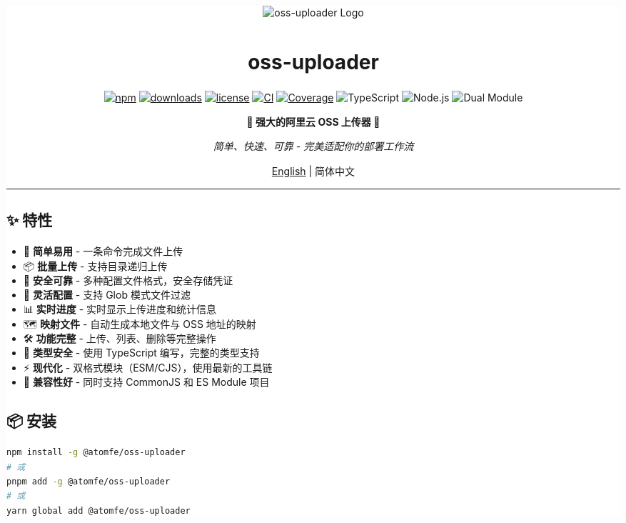 <p align="center">
  <img src="./favico.ico" alt="oss-uploader Logo" width="280" />
</p>

<h1 align="center"><b>oss-uploader</b></h1>

<p align="center">
  <a href="https://www.npmjs.com/package/@atomfe/oss-uploader"><img src="https://img.shields.io/npm/v/@atomfe/oss-uploader?color=42b883&label=npm&logo=npm" alt="npm"></a>
  <a href="https://www.npmjs.com/package/@atomfe/oss-uploader"><img src="https://img.shields.io/npm/dy/@atomfe/oss-uploader?label=downloads&logo=npm" alt="downloads"></a>
  <a href="https://github.com/lorainwings/aliyun-oss-uploader/blob/main/LICENSE"><img src="https://img.shields.io/github/license/lorainwings/aliyun-oss-uploader?color=blue&label=license&logo=open-source-initiative" alt="license"></a>
  <a href="https://github.com/lorainwings/aliyun-oss-uploader/actions"><img src="https://img.shields.io/github/actions/workflow/status/lorainwings/aliyun-oss-uploader/ci.yml?branch=main&label=CI&logo=github" alt="CI"></a>
  <a href="https://codecov.io/gh/lorainwings/aliyun-oss-uploader"><img src="https://codecov.io/gh/lorainwings/aliyun-oss-uploader/branch/main/graph/badge.svg" alt="Coverage"></a>
  <img src="https://img.shields.io/badge/TypeScript-5.7-3178c6?logo=typescript&logoColor=white" alt="TypeScript">
  <img src="https://img.shields.io/badge/Node.js-18%2B-339933?logo=node.js&logoColor=white" alt="Node.js">
  <img src="https://img.shields.io/badge/ESM%2FCJS-双格式模块-yellow?logo=javascript&logoColor=white" alt="Dual Module">
</p>

<p align="center">
  <strong>🚀 强大的阿里云 OSS 上传器 🚀</strong>
</p>

<p align="center">
  <em>简单、快速、可靠 - 完美适配你的部署工作流</em>
</p>

<p align="center">
  <a href="./README.md">English</a> | 简体中文
</p>

---

## ✨ 特性

- 🚀 **简单易用** - 一条命令完成文件上传
- 📦 **批量上传** - 支持目录递归上传
- 🔐 **安全可靠** - 多种配置文件格式，安全存储凭证
- 🎯 **灵活配置** - 支持 Glob 模式文件过滤
- 📊 **实时进度** - 实时显示上传进度和统计信息
- 🗺️ **映射文件** - 自动生成本地文件与 OSS 地址的映射
- 🛠️ **功能完整** - 上传、列表、删除等完整操作
- 💪 **类型安全** - 使用 TypeScript 编写，完整的类型支持
- ⚡ **现代化** - 双格式模块（ESM/CJS），使用最新的工具链
- 🔄 **兼容性好** - 同时支持 CommonJS 和 ES Module 项目

## 📦 安装

```bash
npm install -g @atomfe/oss-uploader
# 或
pnpm add -g @atomfe/oss-uploader
# 或
yarn global add @atomfe/oss-uploader
```
